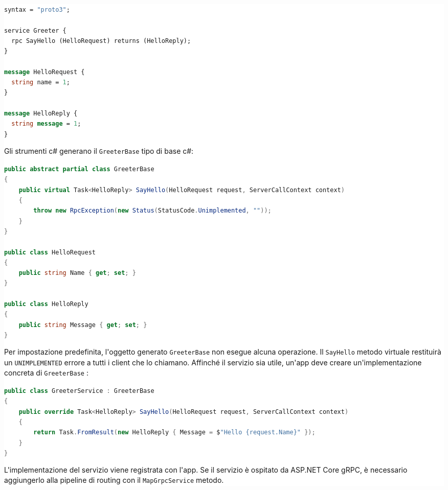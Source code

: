 ```protobuf
syntax = "proto3";

service Greeter {
  rpc SayHello (HelloRequest) returns (HelloReply);
}

message HelloRequest {
  string name = 1;
}

message HelloReply {
  string message = 1;
}
```

Gli strumenti c# generano il `GreeterBase` tipo di base c#:

```csharp
public abstract partial class GreeterBase
{
    public virtual Task<HelloReply> SayHello(HelloRequest request, ServerCallContext context)
    {
        throw new RpcException(new Status(StatusCode.Unimplemented, ""));
    }
}

public class HelloRequest
{
    public string Name { get; set; }
}

public class HelloReply
{
    public string Message { get; set; }
}
```

Per impostazione predefinita, l'oggetto generato `GreeterBase` non esegue alcuna operazione. Il `SayHello` metodo virtuale restituirà un `UNIMPLEMENTED` errore a tutti i client che lo chiamano. Affinché il servizio sia utile, un'app deve creare un'implementazione concreta di `GreeterBase` :

```csharp
public class GreeterService : GreeterBase
{
    public override Task<HelloReply> SayHello(HelloRequest request, ServerCallContext context)
    {
        return Task.FromResult(new HelloReply { Message = $"Hello {request.Name}" });
    }
}
```

L'implementazione del servizio viene registrata con l'app. Se il servizio è ospitato da ASP.NET Core gRPC, è necessario aggiungerlo alla pipeline di routing con il `MapGrpcService` metodo.
